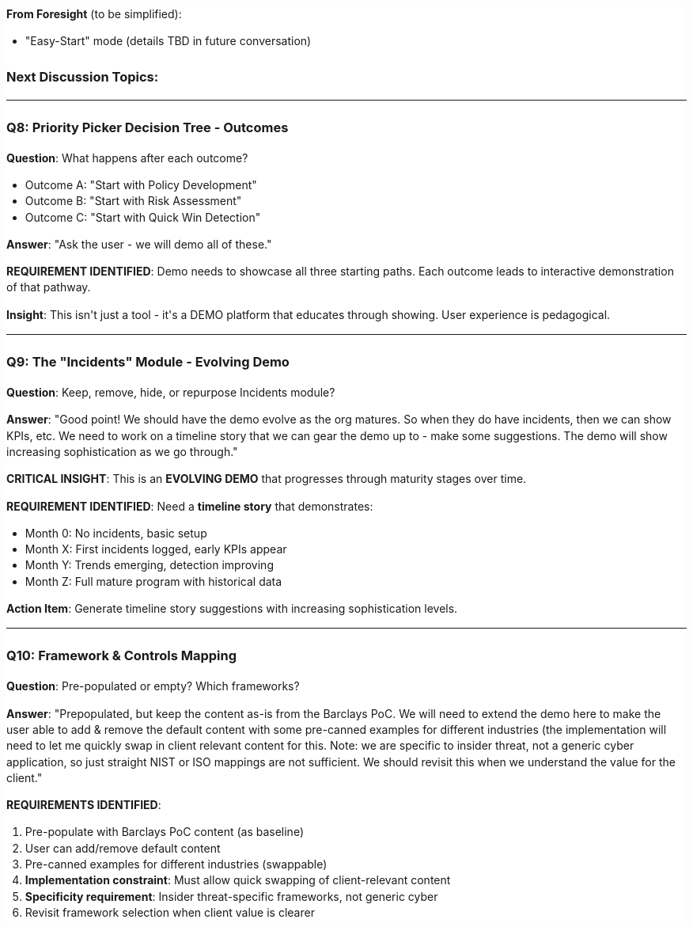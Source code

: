 **From Foresight** (to be simplified):
- "Easy-Start" mode (details TBD in future conversation)

### Next Discussion Topics:

---

### Q8: Priority Picker Decision Tree - Outcomes
**Question**: What happens after each outcome?
- Outcome A: "Start with Policy Development"
- Outcome B: "Start with Risk Assessment"
- Outcome C: "Start with Quick Win Detection"

**Answer**: "Ask the user - we will demo all of these."

**REQUIREMENT IDENTIFIED**: Demo needs to showcase all three starting paths. Each outcome leads to interactive demonstration of that pathway.

**Insight**: This isn't just a tool - it's a DEMO platform that educates through showing. User experience is pedagogical.

---

### Q9: The "Incidents" Module - Evolving Demo
**Question**: Keep, remove, hide, or repurpose Incidents module?

**Answer**: "Good point! We should have the demo evolve as the org matures. So when they do have incidents, then we can show KPIs, etc. We need to work on a timeline story that we can gear the demo up to - make some suggestions. The demo will show increasing sophistication as we go through."

**CRITICAL INSIGHT**: This is an **EVOLVING DEMO** that progresses through maturity stages over time.

**REQUIREMENT IDENTIFIED**: Need a **timeline story** that demonstrates:
- Month 0: No incidents, basic setup
- Month X: First incidents logged, early KPIs appear
- Month Y: Trends emerging, detection improving
- Month Z: Full mature program with historical data

**Action Item**: Generate timeline story suggestions with increasing sophistication levels.

---

### Q10: Framework & Controls Mapping
**Question**: Pre-populated or empty? Which frameworks?

**Answer**: "Prepopulated, but keep the content as-is from the Barclays PoC. We will need to extend the demo here to make the user able to add & remove the default content with some pre-canned examples for different industries (the implementation will need to let me quickly swap in client relevant content for this. Note: we are specific to insider threat, not a generic cyber application, so just straight NIST or ISO mappings are not sufficient. We should revisit this when we understand the value for the client."

**REQUIREMENTS IDENTIFIED**:
1. Pre-populate with Barclays PoC content (as baseline)
2. User can add/remove default content
3. Pre-canned examples for different industries (swappable)
4. **Implementation constraint**: Must allow quick swapping of client-relevant content
5. **Specificity requirement**: Insider threat-specific frameworks, not generic cyber
6. Revisit framework selection when client value is clearer
